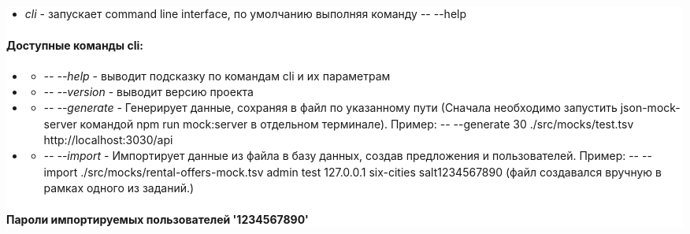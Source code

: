 * _cli_ - запускает command line interface, по умолчанию выполняя команду -- --help
#### Доступные команды cli:
* * _-- --help_ - выводит подсказку по командам cli и их параметрам 
* * _-- --version_ - выводит версию проекта
* * _-- --generate_ - Генерирует данные, сохраняя в файл по указанному пути (Сначала необходимо запустить json-mock-server командой npm run mock:server в отдельном терминале).
Пример: -- --generate 30 ./src/mocks/test.tsv http://localhost:3030/api
* * _-- --import_ - Импортирует данные из файла в базу данных, создав предложения и пользователей.
Пример: -- --import ./src/mocks/rental-offers-mock.tsv admin test 127.0.0.1 six-cities salt1234567890
    (файл создавался вручную в рамках одного из заданий.)
#### Пароли импортируемых пользователей '1234567890'









